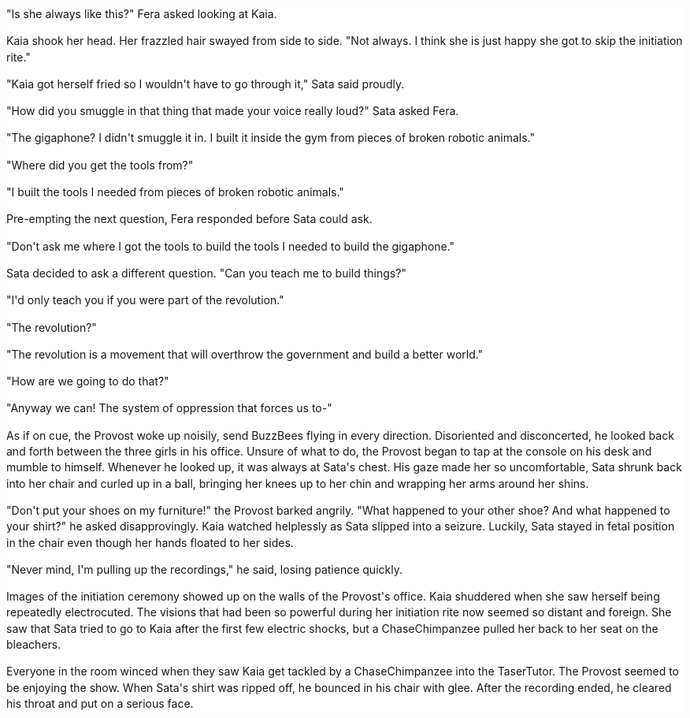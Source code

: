 "Is she always like this?" Fera asked looking at Kaia.

Kaia shook her head. Her frazzled hair swayed from side to side. "Not always. I
think she is just happy she got to skip the initiation rite."

"Kaia got herself fried so I wouldn't have to go through it," Sata said proudly.

"How did you smuggle in that thing that made your voice really loud?" Sata
asked Fera.

"The gigaphone? I didn't smuggle it in. I built it inside the gym from pieces
of broken robotic animals."

"Where did you get the tools from?"

"I built the tools I needed from pieces of broken robotic animals."

Pre-empting the next question, Fera responded before Sata could ask.

"Don't ask me where I got the tools to build the tools I needed to build the
gigaphone."

Sata decided to ask a different question. "Can you teach me to build things?"

"I'd only teach you if you were part of the revolution."

"The revolution?"

"The revolution is a movement that will overthrow the government and build a
better world."

"How are we going to do that?"

"Anyway we can! The system of oppression that forces us to-"

As if on cue, the Provost woke up noisily, send BuzzBees flying in every
direction. Disoriented and disconcerted, he looked back and forth between the
three girls in his office. Unsure of what to do, the Provost began to tap at
the console on his desk and mumble to himself. Whenever he looked up, it was
always at Sata's chest. His gaze made her so uncomfortable, Sata shrunk back
into her chair and curled up in a ball, bringing her knees up to her chin and
wrapping her arms around her shins.

"Don't put your shoes on my furniture!" the Provost barked angrily. "What happened
to your other shoe? And what happened to your shirt?" he asked
disapprovingly. Kaia watched helplessly as Sata slipped into a
seizure. Luckily, Sata stayed in fetal position in the chair even though her
hands floated to her sides.

"Never mind, I'm pulling up the recordings," he said, losing patience quickly.

Images of the initiation ceremony showed up on the walls of the Provost's
office. Kaia shuddered when she saw herself being repeatedly electrocuted. The
visions that had been so powerful during her initiation rite now seemed so
distant and foreign. She saw that Sata tried to go to Kaia after the first few
electric shocks, but a ChaseChimpanzee pulled her back to her seat on the
bleachers.

Everyone in the room winced when they saw Kaia get tackled by a ChaseChimpanzee
into the TaserTutor. The Provost seemed to be enjoying the show. When Sata's
shirt was ripped off, he bounced in his chair with glee. After the recording
ended, he cleared his throat and put on a serious face.
